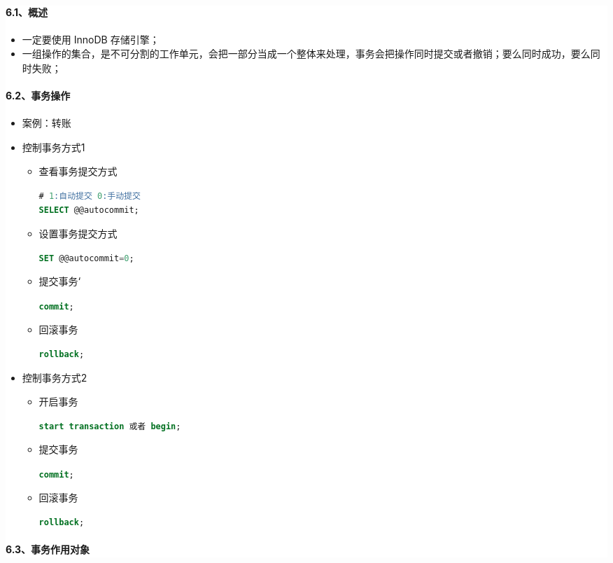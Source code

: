 #### 6.1、概述

- 一定要使用 InnoDB 存储引擎；
- 一组操作的集合，是不可分割的工作单元，会把一部分当成一个整体来处理，事务会把操作同时提交或者撤销；要么同时成功，要么同时失败；

#### 6.2、事务操作

- 案例：转账

- 控制事务方式1

  - 查看事务提交方式

    ```sql
    # 1:自动提交 0:手动提交
    SELECT @@autocommit;
    ```

  - 设置事务提交方式

    ```sql
    SET @@autocommit=0;
    ```

  - 提交事务‘

    ```sql
    commit;
    ```

  - 回滚事务

    ```sql
    rollback;
    ```

- 控制事务方式2

  - 开启事务

    ```sql
    start transaction 或者 begin;
    ```

  - 提交事务

    ```sql
    commit;
    ```

  - 回滚事务

    ```sql
    rollback;
    ```

#### 6.3、事务作用对象
